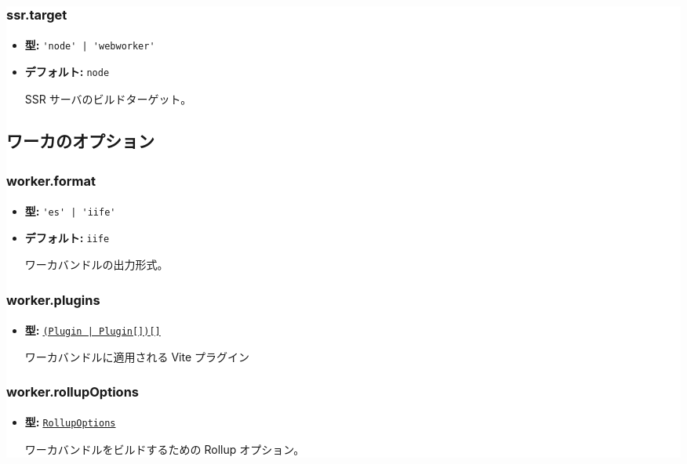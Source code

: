 ### ssr.target

- **型:** `'node' | 'webworker'`
- **デフォルト:** `node`

  SSR サーバのビルドターゲット。

## ワーカのオプション

### worker.format

- **型:** `'es' | 'iife'`
- **デフォルト:** `iife`

  ワーカバンドルの出力形式。

### worker.plugins

- **型:** [`(Plugin | Plugin[])[]`](#plugins)

  ワーカバンドルに適用される Vite プラグイン

### worker.rollupOptions

- **型:** [`RollupOptions`](https://rollupjs.org/guide/en/#big-list-of-options)

  ワーカバンドルをビルドするための Rollup オプション。
